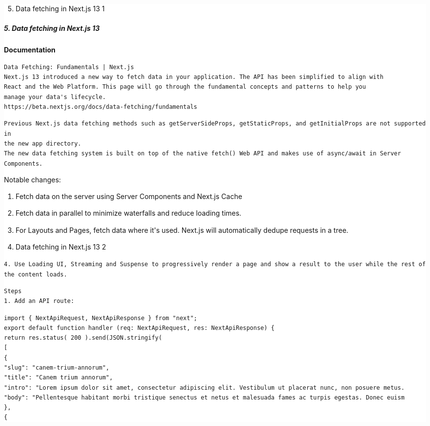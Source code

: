 5. Data fetching in Next.js 13 1

##### 5. Data fetching in Next.js 13

**Documentation**

```
Data Fetching: Fundamentals | Next.js
Next.js 13 introduced a new way to fetch data in your application. The API has been simplified to align with
React and the Web Platform. This page will go through the fundamental concepts and patterns to help you
manage your data's lifecycle.
https://beta.nextjs.org/docs/data-fetching/fundamentals
```
```
Previous Next.js data fetching methods such as getServerSideProps, getStaticProps, and getInitialProps are not supported in
the new app directory.
The new data fetching system is built on top of the native fetch() Web API and makes use of async/await in Server
Components.
```
Notable changes:

1. Fetch data on the server using Server Components and Next.js Cache

2. Fetch data in parallel to minimize waterfalls and reduce loading times.

3. For Layouts and Pages, fetch data where it's used. Next.js will automatically dedupe requests in a tree.


5. Data fetching in Next.js 13 2

```
4. Use Loading UI, Streaming and Suspense to progressively render a page and show a result to the user while the rest of
the content loads.
```
```
Steps
1. Add an API route:
```
```
import { NextApiRequest, NextApiResponse } from "next";
export default function handler (req: NextApiRequest, res: NextApiResponse) {
return res.status( 200 ).send(JSON.stringify(
[
{
"slug": "canem-trium-annorum",
"title": "Canem trium annorum",
"intro": "Lorem ipsum dolor sit amet, consectetur adipiscing elit. Vestibulum ut placerat nunc, non posuere metus.
"body": "Pellentesque habitant morbi tristique senectus et netus et malesuada fames ac turpis egestas. Donec euism
},
{
```
